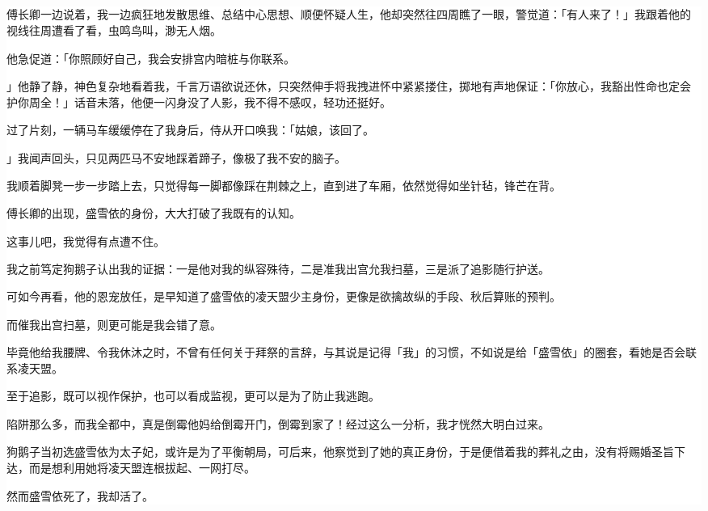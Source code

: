 傅长卿一边说着，我一边疯狂地发散思维、总结中心思想、顺便怀疑人生，他却突然往四周瞧了一眼，警觉道：「有人来了！」我跟着他的视线往周遭看了看，虫鸣鸟叫，渺无人烟。

他急促道：「你照顾好自己，我会安排宫内暗桩与你联系。

」他静了静，神色复杂地看着我，千言万语欲说还休，只突然伸手将我拽进怀中紧紧搂住，掷地有声地保证：「你放心，我豁出性命也定会护你周全！」话音未落，他便一闪身没了人影，我不得不感叹，轻功还挺好。

过了片刻，一辆马车缓缓停在了我身后，侍从开口唤我：「姑娘，该回了。

」我闻声回头，只见两匹马不安地踩着蹄子，像极了我不安的脑子。

我顺着脚凳一步一步踏上去，只觉得每一脚都像踩在荆棘之上，直到进了车厢，依然觉得如坐针毡，锋芒在背。

傅长卿的出现，盛雪依的身份，大大打破了我既有的认知。

这事儿吧，我觉得有点遭不住。

我之前笃定狗鹅子认出我的证据：一是他对我的纵容殊待，二是准我出宫允我扫墓，三是派了追影随行护送。

可如今再看，他的恩宠放任，是早知道了盛雪依的凌天盟少主身份，更像是欲擒故纵的手段、秋后算账的预判。

而催我出宫扫墓，则更可能是我会错了意。

毕竟他给我腰牌、令我休沐之时，不曾有任何关于拜祭的言辞，与其说是记得「我」的习惯，不如说是给「盛雪依」的圈套，看她是否会联系凌天盟。

至于追影，既可以视作保护，也可以看成监视，更可以是为了防止我逃跑。

陷阱那么多，而我全都中，真是倒霉他妈给倒霉开门，倒霉到家了！经过这么一分析，我才恍然大明白过来。

狗鹅子当初选盛雪依为太子妃，或许是为了平衡朝局，可后来，他察觉到了她的真正身份，于是便借着我的葬礼之由，没有将赐婚圣旨下达，而是想利用她将凌天盟连根拔起、一网打尽。

然而盛雪依死了，我却活了。

